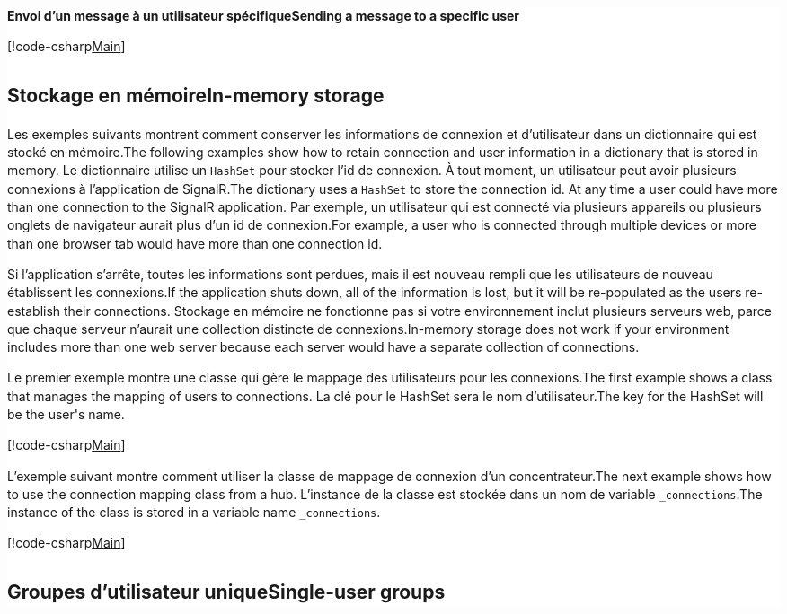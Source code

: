 <span data-ttu-id="0a1a2-147">**Envoi d’un message à un utilisateur spécifique**</span><span class="sxs-lookup"><span data-stu-id="0a1a2-147">**Sending a message to a specific user**</span></span>

[!code-csharp[Main](mapping-users-to-connections/samples/sample3.cs?highlight=5)]

<a id="inmemory"></a>

## <a name="in-memory-storage"></a><span data-ttu-id="0a1a2-148">Stockage en mémoire</span><span class="sxs-lookup"><span data-stu-id="0a1a2-148">In-memory storage</span></span>

<span data-ttu-id="0a1a2-149">Les exemples suivants montrent comment conserver les informations de connexion et d’utilisateur dans un dictionnaire qui est stocké en mémoire.</span><span class="sxs-lookup"><span data-stu-id="0a1a2-149">The following examples show how to retain connection and user information in a dictionary that is stored in memory.</span></span> <span data-ttu-id="0a1a2-150">Le dictionnaire utilise un `HashSet` pour stocker l’id de connexion. À tout moment, un utilisateur peut avoir plusieurs connexions à l’application de SignalR.</span><span class="sxs-lookup"><span data-stu-id="0a1a2-150">The dictionary uses a `HashSet` to store the connection id. At any time a user could have more than one connection to the SignalR application.</span></span> <span data-ttu-id="0a1a2-151">Par exemple, un utilisateur qui est connecté via plusieurs appareils ou plusieurs onglets de navigateur aurait plus d’un id de connexion.</span><span class="sxs-lookup"><span data-stu-id="0a1a2-151">For example, a user who is connected through multiple devices or more than one browser tab would have more than one connection id.</span></span>

<span data-ttu-id="0a1a2-152">Si l’application s’arrête, toutes les informations sont perdues, mais il est nouveau rempli que les utilisateurs de nouveau établissent les connexions.</span><span class="sxs-lookup"><span data-stu-id="0a1a2-152">If the application shuts down, all of the information is lost, but it will be re-populated as the users re-establish their connections.</span></span> <span data-ttu-id="0a1a2-153">Stockage en mémoire ne fonctionne pas si votre environnement inclut plusieurs serveurs web, parce que chaque serveur n’aurait une collection distincte de connexions.</span><span class="sxs-lookup"><span data-stu-id="0a1a2-153">In-memory storage does not work if your environment includes more than one web server because each server would have a separate collection of connections.</span></span>

<span data-ttu-id="0a1a2-154">Le premier exemple montre une classe qui gère le mappage des utilisateurs pour les connexions.</span><span class="sxs-lookup"><span data-stu-id="0a1a2-154">The first example shows a class that manages the mapping of users to connections.</span></span> <span data-ttu-id="0a1a2-155">La clé pour le HashSet sera le nom d’utilisateur.</span><span class="sxs-lookup"><span data-stu-id="0a1a2-155">The key for the HashSet will be the user's name.</span></span>

[!code-csharp[Main](mapping-users-to-connections/samples/sample4.cs)]

<span data-ttu-id="0a1a2-156">L’exemple suivant montre comment utiliser la classe de mappage de connexion d’un concentrateur.</span><span class="sxs-lookup"><span data-stu-id="0a1a2-156">The next example shows how to use the connection mapping class from a hub.</span></span> <span data-ttu-id="0a1a2-157">L’instance de la classe est stockée dans un nom de variable `_connections`.</span><span class="sxs-lookup"><span data-stu-id="0a1a2-157">The instance of the class is stored in a variable name `_connections`.</span></span>

[!code-csharp[Main](mapping-users-to-connections/samples/sample5.cs)]

<a id="groups"></a>

## <a name="single-user-groups"></a><span data-ttu-id="0a1a2-158">Groupes d’utilisateur unique</span><span class="sxs-lookup"><span data-stu-id="0a1a2-158">Single-user groups</span></span>
